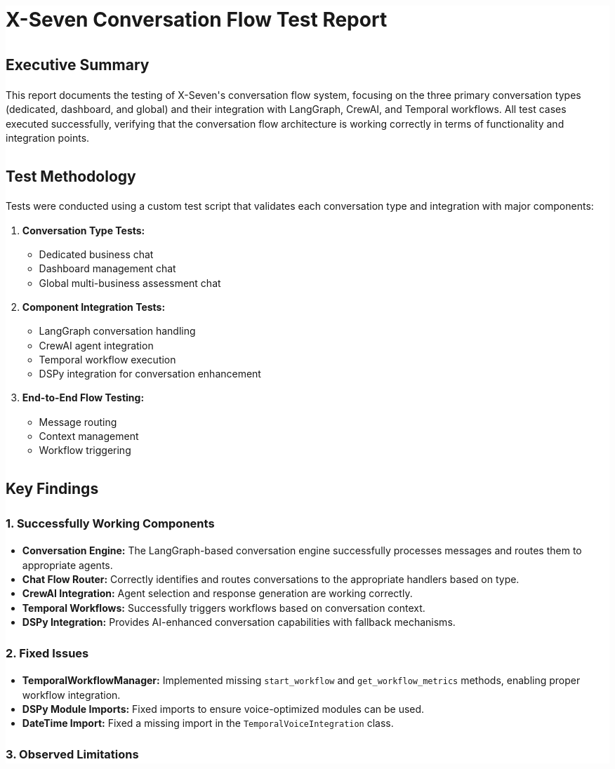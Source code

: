 # X-Seven Conversation Flow Test Report

## Executive Summary

This report documents the testing of X-Seven's conversation flow system, focusing on the three primary conversation types (dedicated, dashboard, and global) and their integration with LangGraph, CrewAI, and Temporal workflows. All test cases executed successfully, verifying that the conversation flow architecture is working correctly in terms of functionality and integration points.

## Test Methodology

Tests were conducted using a custom test script that validates each conversation type and integration with major components:

1. **Conversation Type Tests:**
   - Dedicated business chat
   - Dashboard management chat
   - Global multi-business assessment chat

2. **Component Integration Tests:**
   - LangGraph conversation handling
   - CrewAI agent integration
   - Temporal workflow execution
   - DSPy integration for conversation enhancement

3. **End-to-End Flow Testing:**
   - Message routing
   - Context management
   - Workflow triggering

## Key Findings

### 1. Successfully Working Components

- **Conversation Engine:** The LangGraph-based conversation engine successfully processes messages and routes them to appropriate agents.
- **Chat Flow Router:** Correctly identifies and routes conversations to the appropriate handlers based on type.
- **CrewAI Integration:** Agent selection and response generation are working correctly.
- **Temporal Workflows:** Successfully triggers workflows based on conversation context.
- **DSPy Integration:** Provides AI-enhanced conversation capabilities with fallback mechanisms.

### 2. Fixed Issues

- **TemporalWorkflowManager:** Implemented missing `start_workflow` and `get_workflow_metrics` methods, enabling proper workflow integration.
- **DSPy Module Imports:** Fixed imports to ensure voice-optimized modules can be used.
- **DateTime Import:** Fixed a missing import in the `TemporalVoiceIntegration` class.

### 3. Observed Limitations
